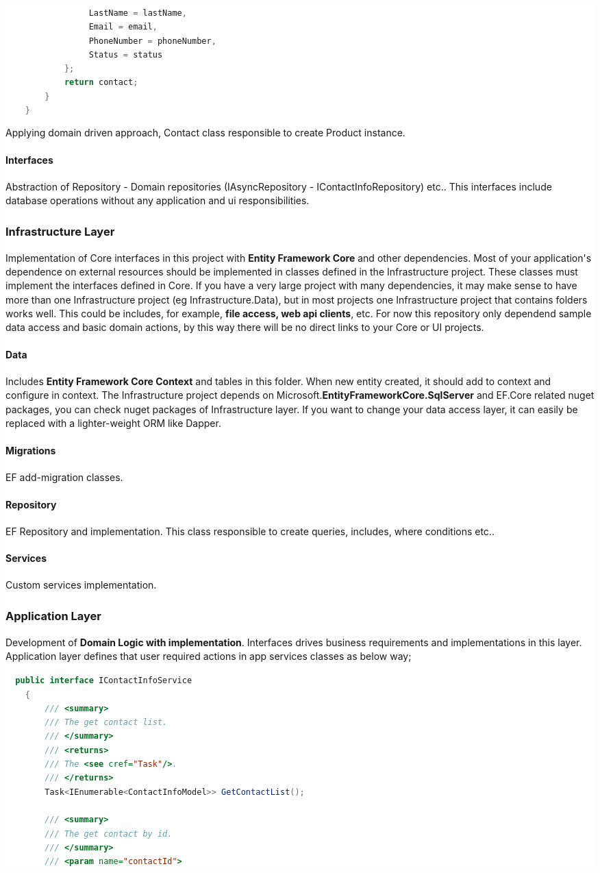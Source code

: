 ```csharp
                 LastName = lastName,
                 Email = email,
                 PhoneNumber = phoneNumber,
                 Status = status
            };
            return contact;
        }
    }
```
Applying domain driven approach, Contact class responsible to create Product instance. 

#### Interfaces
Abstraction of Repository - Domain repositories (IAsyncRepository - IContactInfoRepository) etc.. This interfaces include database operations without any application and ui responsibilities.


### Infrastructure Layer
Implementation of Core interfaces in this project with **Entity Framework Core** and other dependencies.
Most of your application's dependence on external resources should be implemented in classes defined in the Infrastructure project. These classes must implement the interfaces defined in Core. If you have a very large project with many dependencies, it may make sense to have more than one Infrastructure project (eg Infrastructure.Data), but in most projects one Infrastructure project that contains folders works well.
This could be includes, for example, **file access, web api clients**, etc. For now this repository only dependend sample data access and basic domain actions, by this way there will be no direct links to your Core or UI projects.

#### Data
Includes **Entity Framework Core Context** and tables in this folder. When new entity created, it should add to context and configure in context.
The Infrastructure project depends on Microsoft.**EntityFrameworkCore.SqlServer** and EF.Core related nuget packages, you can check nuget packages of Infrastructure layer. If you want to change your data access layer, it can easily be replaced with a lighter-weight ORM like Dapper. 

#### Migrations
EF add-migration classes.
#### Repository
EF Repository and implementation. This class responsible to create queries, includes, where conditions etc..
#### Services
Custom services implementation.

### Application Layer
Development of **Domain Logic with implementation**. Interfaces drives business requirements and implementations in this layer.
Application layer defines that user required actions in app services classes as below way;

```csharp
  public interface IContactInfoService
    {
        /// <summary>
        /// The get contact list.
        /// </summary>
        /// <returns>
        /// The <see cref="Task"/>.
        /// </returns>
        Task<IEnumerable<ContactInfoModel>> GetContactList();

        /// <summary>
        /// The get contact by id.
        /// </summary>
        /// <param name="contactId">
```